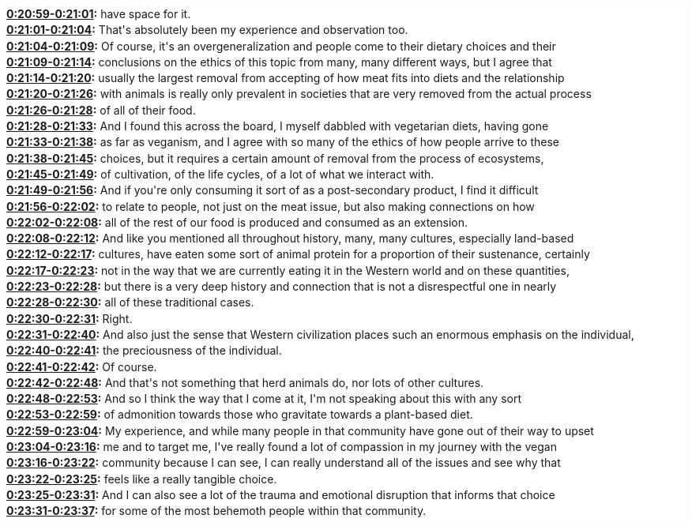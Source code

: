 **[0:20:59-0:21:01](https://regenerativeskills.com/abundantedge-meredith-leigh/#t=0:20:59):**  have space for it.  
**[0:21:01-0:21:04](https://regenerativeskills.com/abundantedge-meredith-leigh/#t=0:21:01):**  That's absolutely been my experience and observation too.  
**[0:21:04-0:21:09](https://regenerativeskills.com/abundantedge-meredith-leigh/#t=0:21:04):**  Of course, it's an overgeneralization and people come to their dietary choices and their  
**[0:21:09-0:21:14](https://regenerativeskills.com/abundantedge-meredith-leigh/#t=0:21:09):**  conclusions on the ethics of this topic from many, many different ways, but I agree that  
**[0:21:14-0:21:20](https://regenerativeskills.com/abundantedge-meredith-leigh/#t=0:21:14):**  usually the largest removal from accepting of how meat fits into diets and the relationship  
**[0:21:20-0:21:26](https://regenerativeskills.com/abundantedge-meredith-leigh/#t=0:21:20):**  with animals is really only prevalent in societies that are very removed from the actual process  
**[0:21:26-0:21:28](https://regenerativeskills.com/abundantedge-meredith-leigh/#t=0:21:26):**  of all of their food.  
**[0:21:28-0:21:33](https://regenerativeskills.com/abundantedge-meredith-leigh/#t=0:21:28):**  And I found this across the board, I myself dabbled with vegetarian diets, having gone  
**[0:21:33-0:21:38](https://regenerativeskills.com/abundantedge-meredith-leigh/#t=0:21:33):**  as far as veganism, and I agree with so many of the ethics of how people arrive to these  
**[0:21:38-0:21:45](https://regenerativeskills.com/abundantedge-meredith-leigh/#t=0:21:38):**  choices, but it requires a certain amount of removal from the process of ecosystems,  
**[0:21:45-0:21:49](https://regenerativeskills.com/abundantedge-meredith-leigh/#t=0:21:45):**  of cultivation, of the life cycles, of a lot of what we interact with.  
**[0:21:49-0:21:56](https://regenerativeskills.com/abundantedge-meredith-leigh/#t=0:21:49):**  And if you're only consuming it sort of as a post-secondary product, I find it difficult  
**[0:21:56-0:22:02](https://regenerativeskills.com/abundantedge-meredith-leigh/#t=0:21:56):**  to relate to people, not just on the meat issue, but also making connections on how  
**[0:22:02-0:22:08](https://regenerativeskills.com/abundantedge-meredith-leigh/#t=0:22:02):**  all of the rest of our food is produced and consumed as an extension.  
**[0:22:08-0:22:12](https://regenerativeskills.com/abundantedge-meredith-leigh/#t=0:22:08):**  And like you mentioned all throughout history, many, many cultures, especially land-based  
**[0:22:12-0:22:17](https://regenerativeskills.com/abundantedge-meredith-leigh/#t=0:22:12):**  cultures, have eaten some sort of animal protein for a proportion of their sustenance, certainly  
**[0:22:17-0:22:23](https://regenerativeskills.com/abundantedge-meredith-leigh/#t=0:22:17):**  not in the way that we are currently eating it in the Western world and on these quantities,  
**[0:22:23-0:22:28](https://regenerativeskills.com/abundantedge-meredith-leigh/#t=0:22:23):**  but there is a very deep history and connection that is not a disrespectful one in nearly  
**[0:22:28-0:22:30](https://regenerativeskills.com/abundantedge-meredith-leigh/#t=0:22:28):**  all of these traditional cases.  
**[0:22:30-0:22:31](https://regenerativeskills.com/abundantedge-meredith-leigh/#t=0:22:30):**  Right.  
**[0:22:31-0:22:40](https://regenerativeskills.com/abundantedge-meredith-leigh/#t=0:22:31):**  And also just the sense that Western civilization places such an enormous emphasis on the individual,  
**[0:22:40-0:22:41](https://regenerativeskills.com/abundantedge-meredith-leigh/#t=0:22:40):**  the preciousness of the individual.  
**[0:22:41-0:22:42](https://regenerativeskills.com/abundantedge-meredith-leigh/#t=0:22:41):**  Of course.  
**[0:22:42-0:22:48](https://regenerativeskills.com/abundantedge-meredith-leigh/#t=0:22:42):**  And that's not something that herd animals do, nor lots of other cultures.  
**[0:22:48-0:22:53](https://regenerativeskills.com/abundantedge-meredith-leigh/#t=0:22:48):**  And so I think the way that I come at it, I'm not speaking about this with any sort  
**[0:22:53-0:22:59](https://regenerativeskills.com/abundantedge-meredith-leigh/#t=0:22:53):**  of admonition towards those who gravitate towards a plant-based diet.  
**[0:22:59-0:23:04](https://regenerativeskills.com/abundantedge-meredith-leigh/#t=0:22:59):**  My experience, and while many people in that community have gone out of their way to upset  
**[0:23:04-0:23:16](https://regenerativeskills.com/abundantedge-meredith-leigh/#t=0:23:04):**  me and to target me, I've really found a lot of compassion in my journey with the vegan  
**[0:23:16-0:23:22](https://regenerativeskills.com/abundantedge-meredith-leigh/#t=0:23:16):**  community because I can see, I can really understand all of the issues and see why that  
**[0:23:22-0:23:25](https://regenerativeskills.com/abundantedge-meredith-leigh/#t=0:23:22):**  feels like a really tangible choice.  
**[0:23:25-0:23:31](https://regenerativeskills.com/abundantedge-meredith-leigh/#t=0:23:25):**  And I can also see a lot of the trauma and emotional disruption that informs that choice  
**[0:23:31-0:23:37](https://regenerativeskills.com/abundantedge-meredith-leigh/#t=0:23:31):**  for some of the most behemoth people within that community.  
